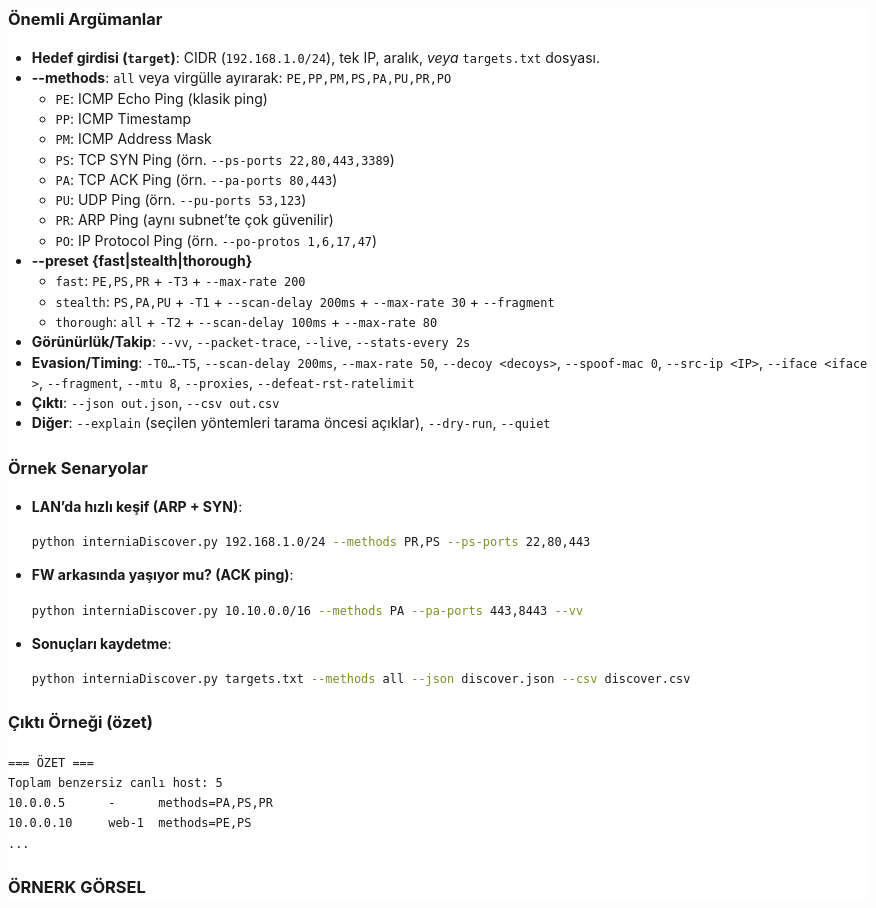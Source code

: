 ### Önemli Argümanlar
- **Hedef girdisi (`target`)**: CIDR (`192.168.1.0/24`), tek IP, aralık, *veya* `targets.txt` dosyası.
- **--methods**: `all` veya virgülle ayırarak: `PE,PP,PM,PS,PA,PU,PR,PO`
  - `PE`: ICMP Echo Ping (klasik ping)
  - `PP`: ICMP Timestamp
  - `PM`: ICMP Address Mask
  - `PS`: TCP SYN Ping (örn. `--ps-ports 22,80,443,3389`)
  - `PA`: TCP ACK Ping (örn. `--pa-ports 80,443`)
  - `PU`: UDP Ping (örn. `--pu-ports 53,123`)
  - `PR`: ARP Ping (aynı subnet’te çok güvenilir)
  - `PO`: IP Protocol Ping (örn. `--po-protos 1,6,17,47`)
- **--preset {fast|stealth|thorough}**
  - `fast`: `PE,PS,PR` + `-T3` + `--max-rate 200`
  - `stealth`: `PS,PA,PU` + `-T1` + `--scan-delay 200ms` + `--max-rate 30` + `--fragment`
  - `thorough`: `all` + `-T2` + `--scan-delay 100ms` + `--max-rate 80`
- **Görünürlük/Takip**: `--vv`, `--packet-trace`, `--live`, `--stats-every 2s`
- **Evasion/Timing**: `-T0…-T5`, `--scan-delay 200ms`, `--max-rate 50`, `--decoy <decoys>`, `--spoof-mac 0`, `--src-ip <IP>`, `--iface <iface>`, `--fragment`, `--mtu 8`, `--proxies`, `--defeat-rst-ratelimit`
- **Çıktı**: `--json out.json`, `--csv out.csv`
- **Diğer**: `--explain` (seçilen yöntemleri tarama öncesi açıklar), `--dry-run`, `--quiet`

### Örnek Senaryolar
- **LAN’da hızlı keşif (ARP + SYN)**:
  ```bash
  python interniaDiscover.py 192.168.1.0/24 --methods PR,PS --ps-ports 22,80,443
  ```
- **FW arkasında yaşıyor mu? (ACK ping)**:
  ```bash
  python interniaDiscover.py 10.10.0.0/16 --methods PA --pa-ports 443,8443 --vv
  ```
- **Sonuçları kaydetme**:
  ```bash
  python interniaDiscover.py targets.txt --methods all --json discover.json --csv discover.csv
  ```

### Çıktı Örneği (özet)
```
=== ÖZET ===
Toplam benzersiz canlı host: 5
10.0.0.5      -      methods=PA,PS,PR
10.0.0.10     web-1  methods=PE,PS
...
```

### ÖRNERK GÖRSEL